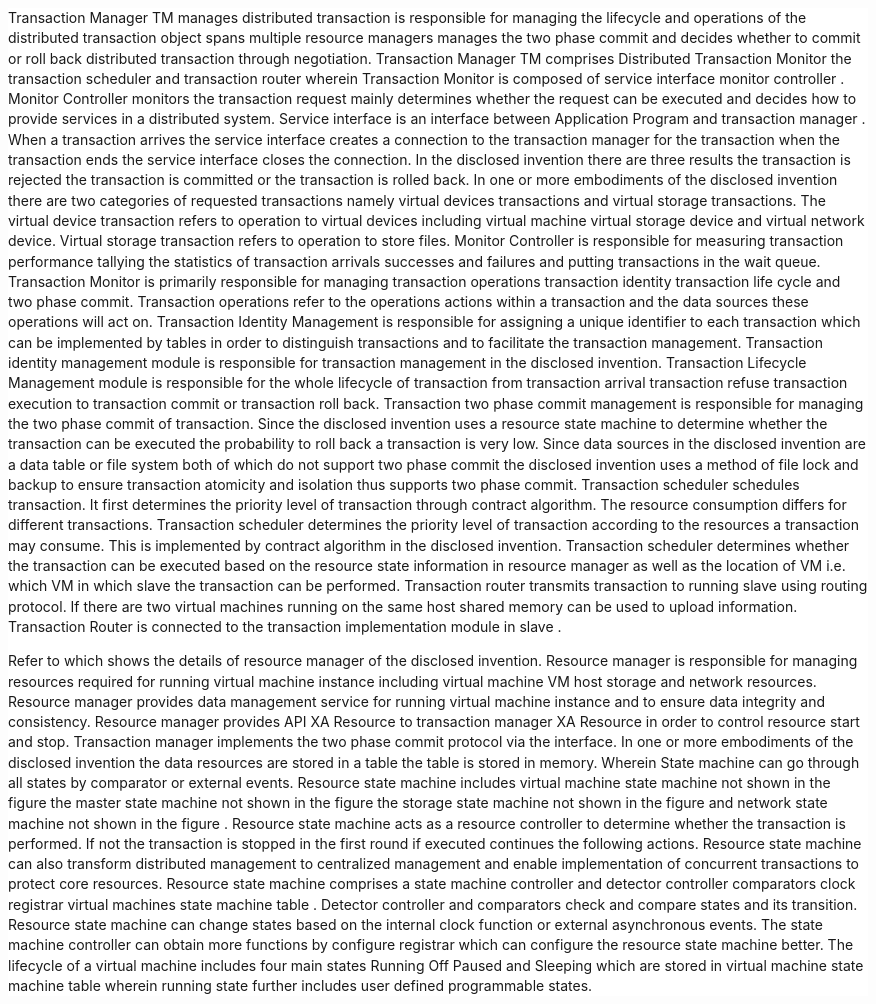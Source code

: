 Transaction Manager TM manages distributed transaction is responsible for managing the lifecycle and operations of the distributed transaction object spans multiple resource managers manages the two phase commit and decides whether to commit or roll back distributed transaction through negotiation. Transaction Manager TM comprises Distributed Transaction Monitor the transaction scheduler and transaction router wherein Transaction Monitor is composed of service interface monitor controller . Monitor Controller monitors the transaction request mainly determines whether the request can be executed and decides how to provide services in a distributed system. Service interface is an interface between Application Program and transaction manager . When a transaction arrives the service interface creates a connection to the transaction manager for the transaction when the transaction ends the service interface closes the connection. In the disclosed invention there are three results the transaction is rejected the transaction is committed or the transaction is rolled back. In one or more embodiments of the disclosed invention there are two categories of requested transactions namely virtual devices transactions and virtual storage transactions. The virtual device transaction refers to operation to virtual devices including virtual machine virtual storage device and virtual network device. Virtual storage transaction refers to operation to store files. Monitor Controller is responsible for measuring transaction performance tallying the statistics of transaction arrivals successes and failures and putting transactions in the wait queue. Transaction Monitor is primarily responsible for managing transaction operations transaction identity transaction life cycle and two phase commit. Transaction operations refer to the operations actions within a transaction and the data sources these operations will act on. Transaction Identity Management is responsible for assigning a unique identifier to each transaction which can be implemented by tables in order to distinguish transactions and to facilitate the transaction management. Transaction identity management module is responsible for transaction management in the disclosed invention. Transaction Lifecycle Management module is responsible for the whole lifecycle of transaction from transaction arrival transaction refuse transaction execution to transaction commit or transaction roll back. Transaction two phase commit management is responsible for managing the two phase commit of transaction. Since the disclosed invention uses a resource state machine to determine whether the transaction can be executed the probability to roll back a transaction is very low. Since data sources in the disclosed invention are a data table or file system both of which do not support two phase commit the disclosed invention uses a method of file lock and backup to ensure transaction atomicity and isolation thus supports two phase commit. Transaction scheduler schedules transaction. It first determines the priority level of transaction through contract algorithm. The resource consumption differs for different transactions. Transaction scheduler determines the priority level of transaction according to the resources a transaction may consume. This is implemented by contract algorithm in the disclosed invention. Transaction scheduler determines whether the transaction can be executed based on the resource state information in resource manager as well as the location of VM i.e. which VM in which slave the transaction can be performed. Transaction router transmits transaction to running slave using routing protocol. If there are two virtual machines running on the same host shared memory can be used to upload information. Transaction Router is connected to the transaction implementation module in slave .

Refer to which shows the details of resource manager of the disclosed invention. Resource manager is responsible for managing resources required for running virtual machine instance including virtual machine VM host storage and network resources. Resource manager provides data management service for running virtual machine instance and to ensure data integrity and consistency. Resource manager provides API XA Resource to transaction manager XA Resource in order to control resource start and stop. Transaction manager implements the two phase commit protocol via the interface. In one or more embodiments of the disclosed invention the data resources are stored in a table the table is stored in memory. Wherein State machine can go through all states by comparator or external events. Resource state machine includes virtual machine state machine not shown in the figure the master state machine not shown in the figure the storage state machine not shown in the figure and network state machine not shown in the figure . Resource state machine acts as a resource controller to determine whether the transaction is performed. If not the transaction is stopped in the first round if executed continues the following actions. Resource state machine can also transform distributed management to centralized management and enable implementation of concurrent transactions to protect core resources. Resource state machine comprises a state machine controller and detector controller comparators clock registrar virtual machines state machine table . Detector controller and comparators check and compare states and its transition. Resource state machine can change states based on the internal clock function or external asynchronous events. The state machine controller can obtain more functions by configure registrar which can configure the resource state machine better. The lifecycle of a virtual machine includes four main states Running Off Paused and Sleeping which are stored in virtual machine state machine table wherein running state further includes user defined programmable states.
